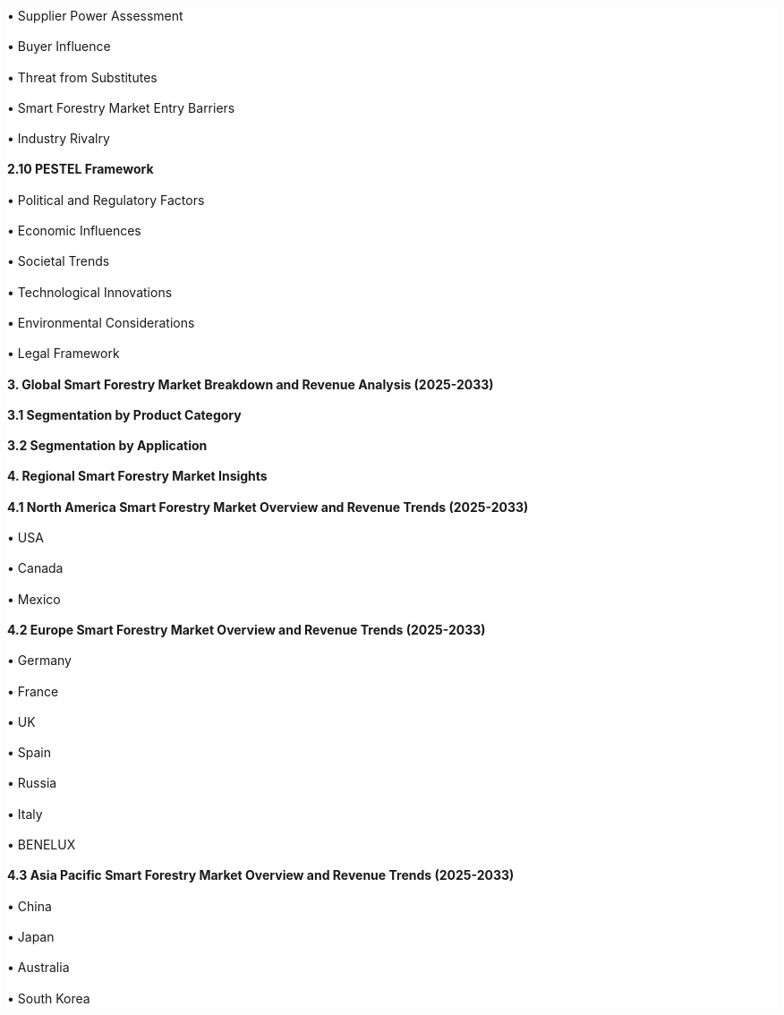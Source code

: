 • Supplier Power Assessment

• Buyer Influence

• Threat from Substitutes

• Smart Forestry Market Entry Barriers

• Industry Rivalry

<strong>2.10 PESTEL Framework</strong>

• Political and Regulatory Factors

• Economic Influences

• Societal Trends

• Technological Innovations

• Environmental Considerations

• Legal Framework

<strong>3. Global Smart Forestry Market Breakdown and Revenue Analysis (2025-2033)</strong>

<strong>3.1 Segmentation by Product Category</strong>

<strong>3.2 Segmentation by Application</strong>

<strong>4. Regional Smart Forestry Market Insights</strong>

<strong>4.1 North America Smart Forestry Market Overview and Revenue Trends (2025-2033)</strong>

• USA

• Canada

• Mexico

<strong>4.2 Europe Smart Forestry Market Overview and Revenue Trends (2025-2033)</strong>

• Germany

• France

• UK

• Spain

• Russia

• Italy

• BENELUX

<strong>4.3 Asia Pacific Smart Forestry Market Overview and Revenue Trends (2025-2033)</strong>

• China

• Japan

• Australia

• South Korea
